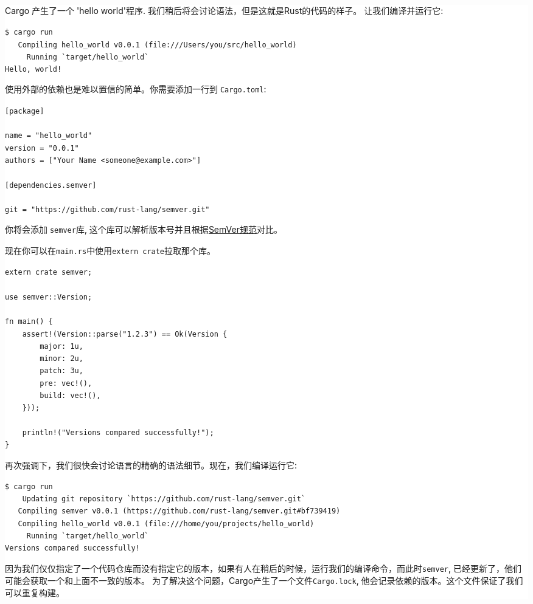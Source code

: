 Cargo 产生了一个 'hello world'程序. 我们稍后将会讨论语法，但是这就是Rust的代码的样子。 让我们编译并运行它:

```{bash}
$ cargo run
   Compiling hello_world v0.0.1 (file:///Users/you/src/hello_world)
     Running `target/hello_world`
Hello, world!
```

使用外部的依赖也是难以置信的简单。你需要添加一行到 `Cargo.toml`:

```{toml}
[package]

name = "hello_world"
version = "0.0.1"
authors = ["Your Name <someone@example.com>"]

[dependencies.semver]

git = "https://github.com/rust-lang/semver.git"
```

你将会添加 `semver`库, 这个库可以解析版本号并且根据[SemVer规范](http://semver.org/)对比。

现在你可以在`main.rs`中使用`extern crate`拉取那个库。

```{rust,ignore}
extern crate semver;

use semver::Version;

fn main() {
    assert!(Version::parse("1.2.3") == Ok(Version {
        major: 1u,
        minor: 2u,
        patch: 3u,
        pre: vec!(),
        build: vec!(),
    }));

    println!("Versions compared successfully!");
}
```

再次强调下，我们很快会讨论语言的精确的语法细节。现在，我们编译运行它:

```{bash}
$ cargo run
    Updating git repository `https://github.com/rust-lang/semver.git`
   Compiling semver v0.0.1 (https://github.com/rust-lang/semver.git#bf739419)
   Compiling hello_world v0.0.1 (file:///home/you/projects/hello_world)
     Running `target/hello_world`
Versions compared successfully!
```

因为我们仅仅指定了一个代码仓库而没有指定它的版本，如果有人在稍后的时候，运行我们的编译命令，而此时`semver`, 已经更新了，他们可能会获取一个和上面不一致的版本。
为了解决这个问题，Cargo产生了一个文件`Cargo.lock`, 他会记录依赖的版本。这个文件保证了我们可以重复构建。
